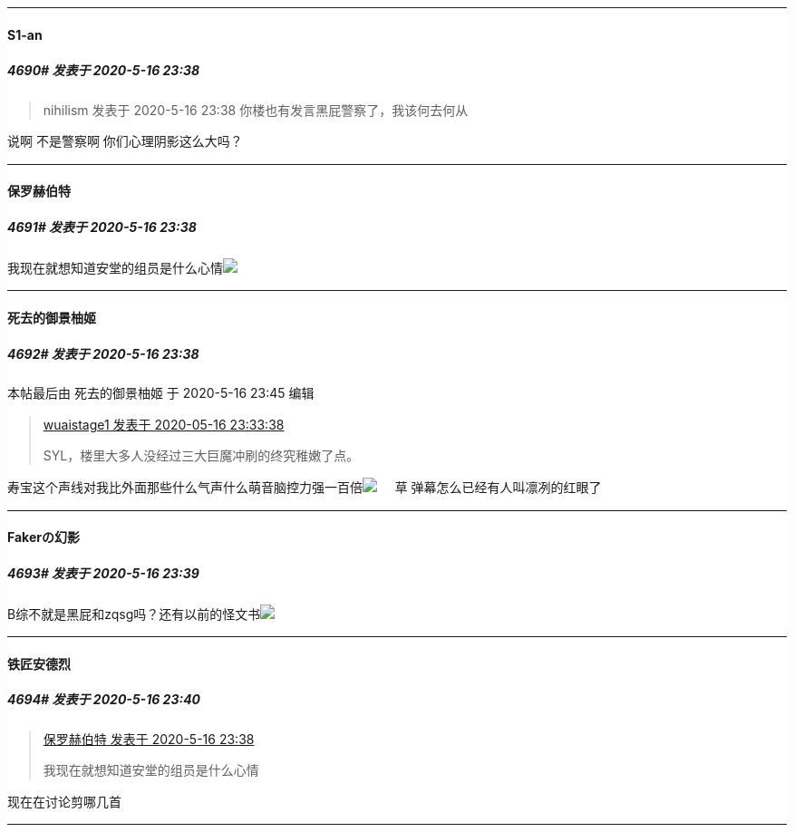 -----

####  S1-an  
##### 4690#       发表于 2020-5-16 23:38


<blockquote>nihilism 发表于 2020-5-16 23:38
你楼也有发言黑屁警察了，我该何去何从</blockquote>
说啊 不是警察啊 你们心理阴影这么大吗？


-----

####  保罗赫伯特  
##### 4691#       发表于 2020-5-16 23:38


我现在就想知道安堂的组员是什么心情<img src="https://static.saraba1st.com/image/smiley/face2017/053.png" referrerpolicy="no-referrer">


-----

####  死去的御景柚姬  
##### 4692#       发表于 2020-5-16 23:38


 本帖最后由 死去的御景柚姬 于 2020-5-16 23:45 编辑 
<blockquote><a href="httphttps://bbs.saraba1st.com/2b/forum.php?mod=redirect&amp;goto=findpost&amp;pid=47446212&amp;ptid=1934528" target="_blank">wuaistage1 发表于 2020-05-16 23:33:38</a>

SYL，楼里大多人没经过三大巨魔冲刷的终究稚嫩了点。</blockquote>
寿宝这个声线对我比外面那些什么气声什么萌音脑控力强一百倍<img src="https://static.saraba1st.com/image/smiley/face2017/075.png" referrerpolicy="no-referrer">     草 弹幕怎么已经有人叫凛冽的红眼了


-----

####  Fakerの幻影  
##### 4693#       发表于 2020-5-16 23:39


B综不就是黑屁和zqsg吗？还有以前的怪文书<img src="https://static.saraba1st.com/image/smiley/face2017/054.png" referrerpolicy="no-referrer">


-----

####  铁匠安德烈  
##### 4694#       发表于 2020-5-16 23:40


<blockquote><a href="httphttps://bbs.saraba1st.com/2b/forum.php?mod=redirect&amp;goto=findpost&amp;pid=47446305&amp;ptid=1934528" target="_blank">保罗赫伯特 发表于 2020-5-16 23:38</a>

我现在就想知道安堂的组员是什么心情</blockquote>
现在在讨论剪哪几首


-----
